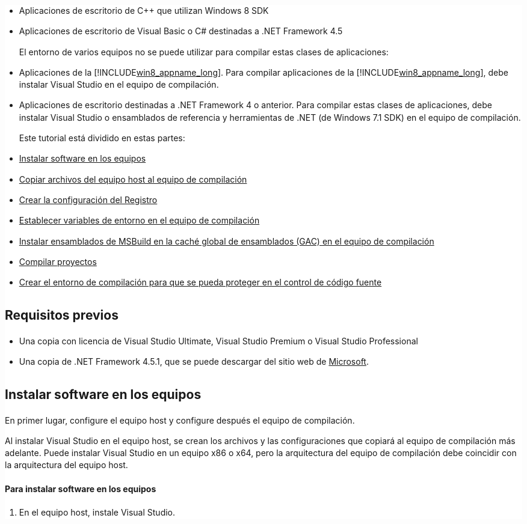 - Aplicaciones de escritorio de C++ que utilizan Windows 8 SDK

- Aplicaciones de escritorio de Visual Basic o C# destinadas a .NET Framework 4.5

  El entorno de varios equipos no se puede utilizar para compilar estas clases de aplicaciones:

- Aplicaciones de la [!INCLUDE[win8_appname_long](../includes/win8-appname-long-md.md)]. Para compilar aplicaciones de la [!INCLUDE[win8_appname_long](../includes/win8-appname-long-md.md)], debe instalar Visual Studio en el equipo de compilación.

- Aplicaciones de escritorio destinadas a .NET Framework 4 o anterior. Para compilar estas clases de aplicaciones, debe instalar Visual Studio o ensamblados de referencia y herramientas de .NET (de Windows 7.1 SDK) en el equipo de compilación.

  Este tutorial está dividido en estas partes:

- [Instalar software en los equipos](../ide/walkthrough-creating-a-multiple-computer-build-environment.md#InstallingSoftware)

- [Copiar archivos del equipo host al equipo de compilación](../ide/walkthrough-creating-a-multiple-computer-build-environment.md#CopyingFiles)

- [Crear la configuración del Registro](../ide/walkthrough-creating-a-multiple-computer-build-environment.md#CreatingRegistry)

- [Establecer variables de entorno en el equipo de compilación](../ide/walkthrough-creating-a-multiple-computer-build-environment.md#SettingEnvVariables)

- [Instalar ensamblados de MSBuild en la caché global de ensamblados (GAC) en el equipo de compilación](../ide/walkthrough-creating-a-multiple-computer-build-environment.md#InstallingMSBuildToGAC)

- [Compilar proyectos](../ide/walkthrough-creating-a-multiple-computer-build-environment.md#BuildingProjects)

- [Crear el entorno de compilación para que se pueda proteger en el control de código fuente](../ide/walkthrough-creating-a-multiple-computer-build-environment.md#CreatingForSourceControl)

## <a name="prerequisites"></a>Requisitos previos

- Una copia con licencia de Visual Studio Ultimate, Visual Studio Premium o Visual Studio Professional

- Una copia de .NET Framework 4.5.1, que se puede descargar del sitio web de [Microsoft](https://www.microsoft.com/download/details.aspx?id=40779).

## <a name="InstallingSoftware"></a> Instalar software en los equipos
 En primer lugar, configure el equipo host y configure después el equipo de compilación.

 Al instalar Visual Studio en el equipo host, se crean los archivos y las configuraciones que copiará al equipo de compilación más adelante. Puede instalar Visual Studio en un equipo x86 o x64, pero la arquitectura del equipo de compilación debe coincidir con la arquitectura del equipo host.

#### <a name="to-install-software-on-the-computers"></a>Para instalar software en los equipos

1. En el equipo host, instale Visual Studio.
